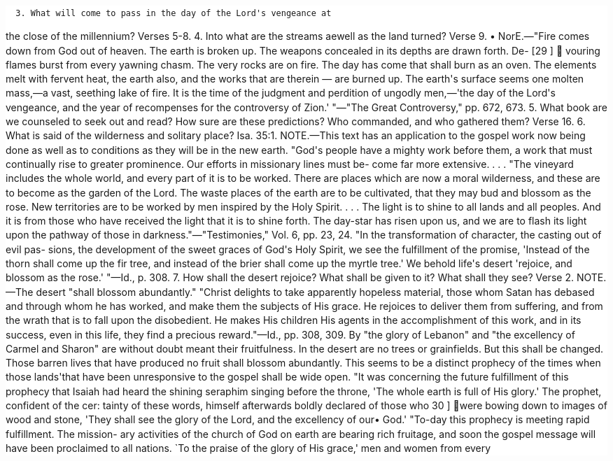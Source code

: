       3. What will come to pass in the day of the Lord's vengeance at
  the close of the millennium? Verses 5-8.
      4. Into what are the streams aewell as the land turned? Verse 9.
•
      NorE.—"Fire comes down from God out of heaven. The earth is
  broken up. The weapons concealed in its depths are drawn forth. De-
                                   [29 ]
 vouring flames burst from every yawning chasm. The very rocks are
 on fire. The day has come that shall burn as an oven. The elements
 melt with fervent heat, the earth also, and the works that are therein —
 are burned up. The earth's surface seems one molten mass,—a vast,
 seething lake of fire. It is the time of the judgment and perdition of
 ungodly men,—'the day of the Lord's vengeance, and the year of
 recompenses for the controversy of Zion.' "—"The Great Controversy,"
 pp. 672, 673.
     5. What book are we counseled to seek out and read? How sure
 are these predictions? Who commanded, and who gathered them?
 Verse 16.
     6. What is said of the wilderness and solitary place? Isa. 35:1.
     NOTE.—This text has an application to the gospel work now being
 done as well as to conditions as they will be in the new earth. "God's
 people have a mighty work before them, a work that must continually
 rise to greater prominence. Our efforts in missionary lines must be-
 come far more extensive. . . .
     "The vineyard includes the whole world, and every part of it is
 to be worked. There are places which are now a moral wilderness, and
 these are to become as the garden of the Lord. The waste places of
 the earth are to be cultivated, that they may bud and blossom as the
 rose. New territories are to be worked by men inspired by the Holy
Spirit. . . . The light is to shine to all lands and all peoples. And it
is from those who have received the light that it is to shine forth.
 The day-star has risen upon us, and we are to flash its light upon the
pathway of those in darkness."—"Testimonies," Vol. 6, pp. 23, 24.
     "In the transformation of character, the casting out of evil pas-
sions, the development of the sweet graces of God's Holy Spirit, we
see the fulfillment of the promise, 'Instead of the thorn shall come up
the fir tree, and instead of the brier shall come up the myrtle tree.' We
behold life's desert 'rejoice, and blossom as the rose.' "—Id., p. 308.
     7. How shall the desert rejoice? What shall be given to it? What
shall they see? Verse 2.
    NOTE.—The desert "shall blossom abundantly." "Christ delights to
take apparently hopeless material, those whom Satan has debased and
through whom he has worked, and make them the subjects of His
grace. He rejoices to deliver them from suffering, and from the wrath
that is to fall upon the disobedient. He makes His children His agents
in the accomplishment of this work, and in its success, even in this
life, they find a precious reward."—Id., pp. 308, 309.
    By "the glory of Lebanon" and "the excellency of Carmel and
Sharon" are without doubt meant their fruitfulness. In the desert
are no trees or grainfields. But this shall be changed. Those barren
lives that have produced no fruit shall blossom abundantly. This seems
to be a distinct prophecy of the times when those lands'that have been
unresponsive to the gospel shall be wide open.
    "It was concerning the future fulfillment of this prophecy that
Isaiah had heard the shining seraphim singing before the throne, 'The
whole earth is full of His glory.' The prophet, confident of the cer:
tainty of these words, himself afterwards boldly declared of those who
                                     30 ]
were bowing down to images of wood and stone, 'They shall see the
glory of the Lord, and the excellency of our• God.'
    "To-day this prophecy is meeting rapid fulfillment. The mission-
ary activities of the church of God on earth are bearing rich fruitage,
and soon the gospel message will have been proclaimed to all nations.
`To the praise of the glory of His grace,' men and women from every